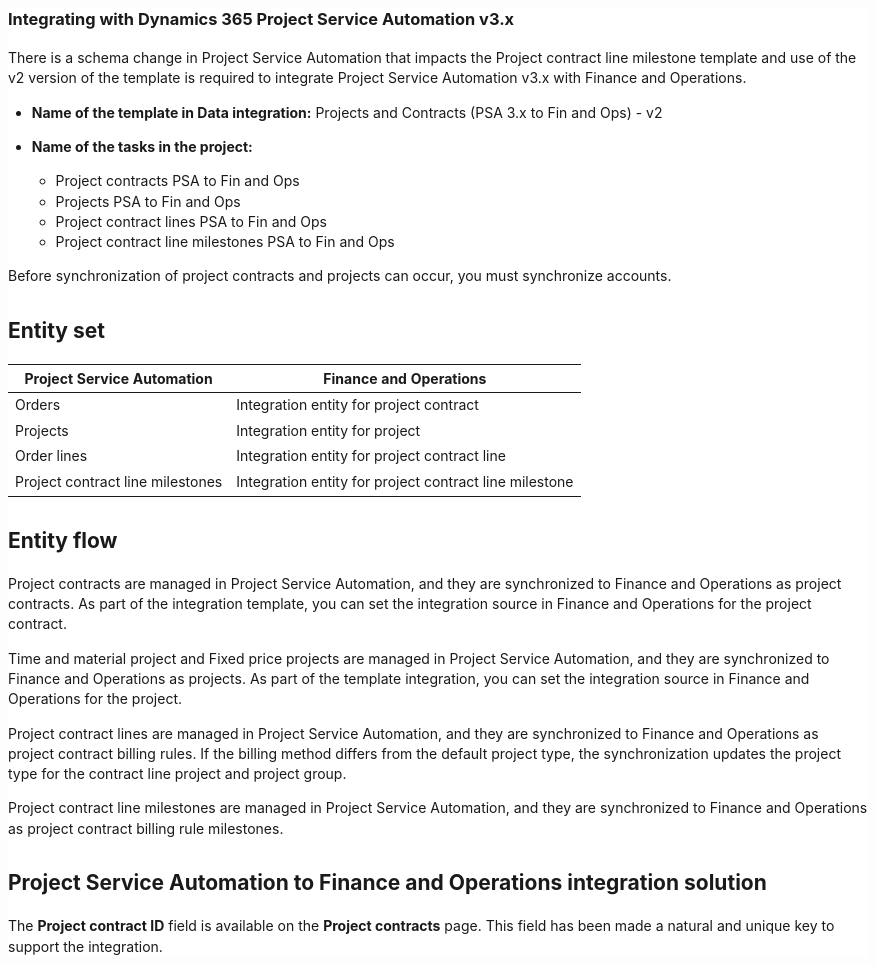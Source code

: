 ### Integrating with Dynamics 365 Project Service Automation v3.x
There is a schema change in Project Service Automation that impacts the Project contract line milestone template and use of the v2 version of the template is required to integrate Project Service Automation v3.x with Finance and Operations.

- **Name of the template in Data integration:** Projects and Contracts (PSA 3.x to Fin and Ops) - v2
- **Name of the tasks in the project:**

    - Project contracts PSA to Fin and Ops
    - Projects PSA to Fin and Ops
    - Project contract lines PSA to Fin and Ops
    - Project contract line milestones PSA to Fin and Ops

Before synchronization of project contracts and projects can occur, you must synchronize accounts.

## Entity set

| Project Service Automation       | Finance and Operations                                 |
|----------------------------------|--------------------------------------------------------|
| Orders                           | Integration entity for project contract                |
| Projects                         | Integration entity for project                         |
| Order lines                      | Integration entity for project contract line           |
| Project contract line milestones | Integration entity for project contract line milestone |

## Entity flow

Project contracts are managed in Project Service Automation, and they are synchronized to Finance and Operations as project contracts. As part of the integration template, you can set the integration source in Finance and Operations for the project contract.

Time and material project and Fixed price projects are managed in Project Service Automation, and they are synchronized to Finance and Operations as projects. As part of the template integration, you can set the integration source in Finance and Operations for the project.

Project contract lines are managed in Project Service Automation, and they are synchronized to Finance and Operations as project contract billing rules. If the billing method differs from the default project type, the synchronization updates the project type for the contract line project and project group.

Project contract line milestones are managed in Project Service Automation, and they are synchronized to Finance and Operations as project contract billing rule milestones.

## Project Service Automation to Finance and Operations integration solution

The **Project contract ID** field is available on the **Project contracts** page. This field has been made a natural and unique key to support the integration.
